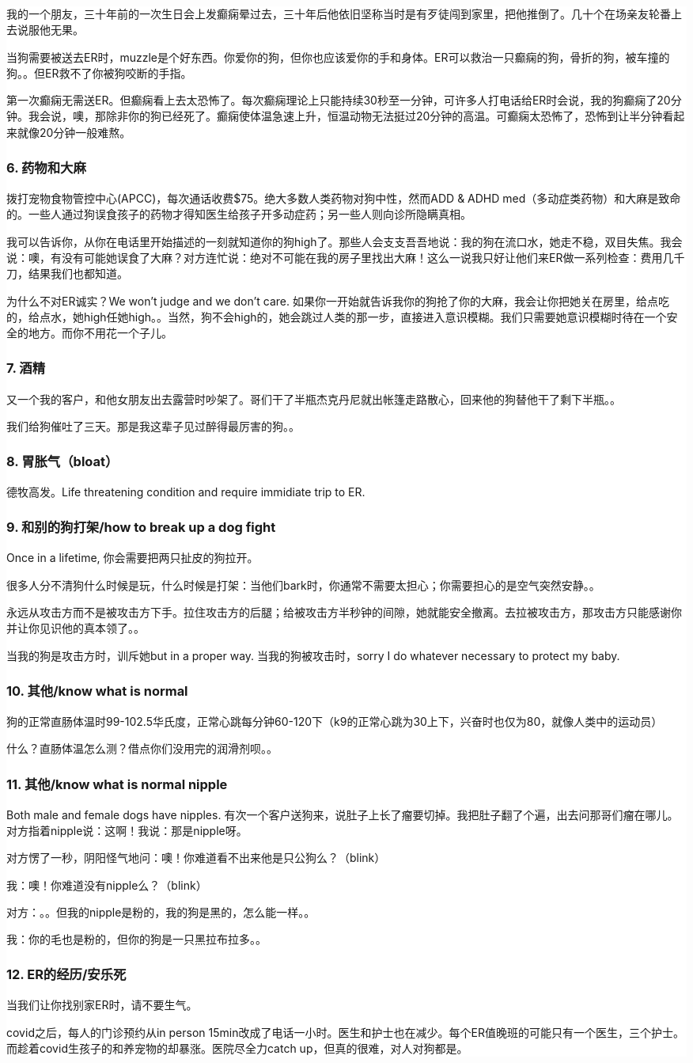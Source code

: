 我的一个朋友，三十年前的一次生日会上发癫痫晕过去，三十年后他依旧坚称当时是有歹徒闯到家里，把他推倒了。几十个在场亲友轮番上去说服他无果。

当狗需要被送去ER时，muzzle是个好东西。你爱你的狗，但你也应该爱你的手和身体。ER可以救治一只癫痫的狗，骨折的狗，被车撞的狗。。但ER救不了你被狗咬断的手指。

第一次癫痫无需送ER。但癫痫看上去太恐怖了。每次癫痫理论上只能持续30秒至一分钟，可许多人打电话给ER时会说，我的狗癫痫了20分钟。我会说，噢，那除非你的狗已经死了。癫痫使体温急速上升，恒温动物无法挺过20分钟的高温。可癫痫太恐怖了，恐怖到让半分钟看起来就像20分钟一般难熬。

### 6. 药物和大麻
拨打宠物食物管控中心(APCC)，每次通话收费$75。绝大多数人类药物对狗中性，然而ADD & ADHD med（多动症类药物）和大麻是致命的。一些人通过狗误食孩子的药物才得知医生给孩子开多动症药；另一些人则向诊所隐瞒真相。

我可以告诉你，从你在电话里开始描述的一刻就知道你的狗high了。那些人会支支吾吾地说：我的狗在流口水，她走不稳，双目失焦。我会说：噢，有没有可能她误食了大麻？对方连忙说：绝对不可能在我的房子里找出大麻！这么一说我只好让他们来ER做一系列检查：费用几千刀，结果我们也都知道。

为什么不对ER诚实？We won’t judge and we don’t care. 如果你一开始就告诉我你的狗抢了你的大麻，我会让你把她关在房里，给点吃的，给点水，她high任她high。。当然，狗不会high的，她会跳过人类的那一步，直接进入意识模糊。我们只需要她意识模糊时待在一个安全的地方。而你不用花一个子儿。

### 7. 酒精
又一个我的客户，和他女朋友出去露营时吵架了。哥们干了半瓶杰克丹尼就出帐篷走路散心，回来他的狗替他干了剩下半瓶。。

我们给狗催吐了三天。那是我这辈子见过醉得最厉害的狗。。

### 8. 胃胀气（bloat）
德牧高发。Life threatening condition and require immidiate trip to ER.

###  9. 和别的狗打架/how to break up a dog fight
Once in a lifetime, 你会需要把两只扯皮的狗拉开。

很多人分不清狗什么时候是玩，什么时候是打架：当他们bark时，你通常不需要太担心；你需要担心的是空气突然安静。。

永远从攻击方而不是被攻击方下手。拉住攻击方的后腿；给被攻击方半秒钟的间隙，她就能安全撤离。去拉被攻击方，那攻击方只能感谢你并让你见识他的真本领了。。

当我的狗是攻击方时，训斥她but in a proper way. 当我的狗被攻击时，sorry I do whatever necessary to protect my baby.

###  10. 其他/know what is normal
狗的正常直肠体温时99-102.5华氏度，正常心跳每分钟60-120下（k9的正常心跳为30上下，兴奋时也仅为80，就像人类中的运动员）

什么？直肠体温怎么测？借点你们没用完的润滑剂呗。。

###  11. 其他/know what is normal nipple
Both male and female dogs have nipples. 有次一个客户送狗来，说肚子上长了瘤要切掉。我把肚子翻了个遍，出去问那哥们瘤在哪儿。对方指着nipple说：这啊！我说：那是nipple呀。

对方愣了一秒，阴阳怪气地问：噢！你难道看不出来他是只公狗么？（blink）

我：噢！你难道没有nipple么？（blink）

对方：。。但我的nipple是粉的，我的狗是黑的，怎么能一样。。

我：你的毛也是粉的，但你的狗是一只黑拉布拉多。。

### 12. ER的经历/安乐死
当我们让你找别家ER时，请不要生气。

covid之后，每人的门诊预约从in person 15min改成了电话一小时。医生和护士也在减少。每个ER值晚班的可能只有一个医生，三个护士。而趁着covid生孩子的和养宠物的却暴涨。医院尽全力catch up，但真的很难，对人对狗都是。
